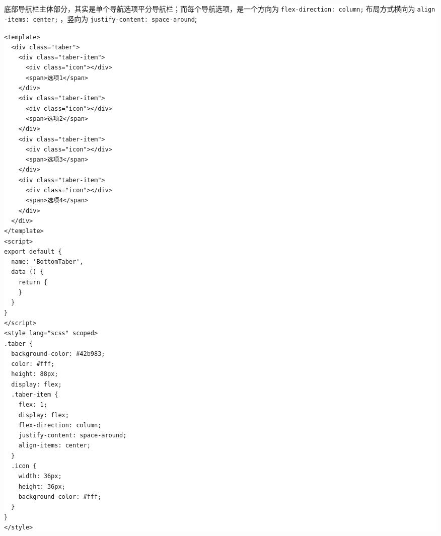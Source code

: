底部导航栏主体部分，其实是单个导航选项平分导航栏；而每个导航选项，是一个方向为 `flex-direction: column;` 布局方式横向为 `align-items: center;` ，竖向为 `justify-content: space-around`;

```
<template>
  <div class="taber">
    <div class="taber-item">
      <div class="icon"></div>
      <span>选项1</span>
    </div>
    <div class="taber-item">
      <div class="icon"></div>
      <span>选项2</span>
    </div>
    <div class="taber-item">
      <div class="icon"></div>
      <span>选项3</span>
    </div>
    <div class="taber-item">
      <div class="icon"></div>
      <span>选项4</span>
    </div>
  </div>
</template>
<script>
export default {
  name: 'BottomTaber',
  data () {
    return {
    }
  }
}
</script>
<style lang="scss" scoped>
.taber {
  background-color: #42b983;
  color: #fff;
  height: 88px;
  display: flex;
  .taber-item {
    flex: 1;
    display: flex;
    flex-direction: column;
    justify-content: space-around;
    align-items: center;
  }
  .icon {
    width: 36px;
    height: 36px;
    background-color: #fff;
  }
}
</style>
```

